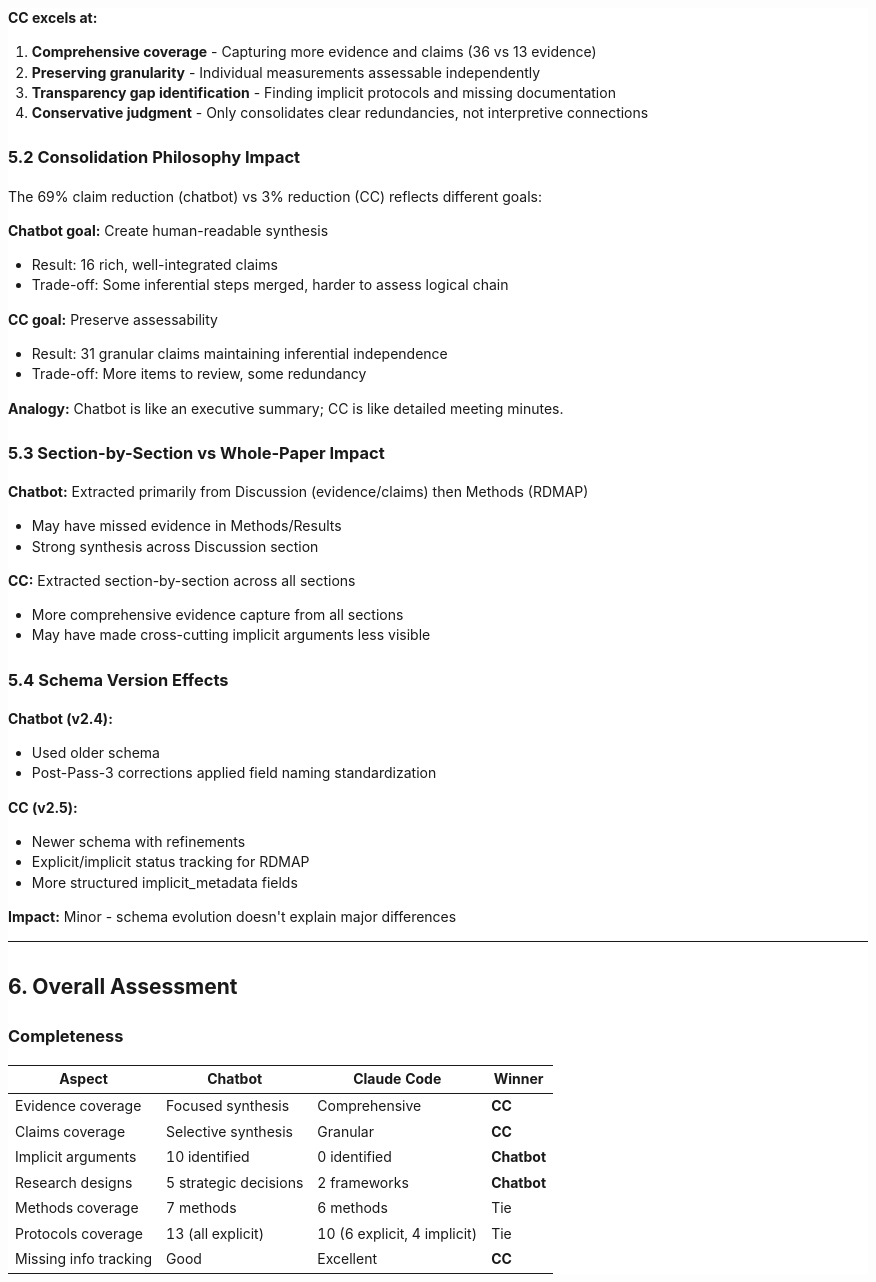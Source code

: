 **CC excels at:**
1. **Comprehensive coverage** - Capturing more evidence and claims (36 vs 13 evidence)
2. **Preserving granularity** - Individual measurements assessable independently
3. **Transparency gap identification** - Finding implicit protocols and missing documentation
4. **Conservative judgment** - Only consolidates clear redundancies, not interpretive connections

### 5.2 Consolidation Philosophy Impact

The 69% claim reduction (chatbot) vs 3% reduction (CC) reflects different goals:

**Chatbot goal:** Create human-readable synthesis
- Result: 16 rich, well-integrated claims
- Trade-off: Some inferential steps merged, harder to assess logical chain

**CC goal:** Preserve assessability
- Result: 31 granular claims maintaining inferential independence
- Trade-off: More items to review, some redundancy

**Analogy:** Chatbot is like an executive summary; CC is like detailed meeting minutes.

### 5.3 Section-by-Section vs Whole-Paper Impact

**Chatbot:** Extracted primarily from Discussion (evidence/claims) then Methods (RDMAP)
- May have missed evidence in Methods/Results
- Strong synthesis across Discussion section

**CC:** Extracted section-by-section across all sections
- More comprehensive evidence capture from all sections
- May have made cross-cutting implicit arguments less visible

### 5.4 Schema Version Effects

**Chatbot (v2.4):**
- Used older schema
- Post-Pass-3 corrections applied field naming standardization

**CC (v2.5):**
- Newer schema with refinements
- Explicit/implicit status tracking for RDMAP
- More structured implicit_metadata fields

**Impact:** Minor - schema evolution doesn't explain major differences

---

## 6. Overall Assessment

### Completeness
| Aspect | Chatbot | Claude Code | Winner |
|--------|---------|-------------|--------|
| Evidence coverage | Focused synthesis | Comprehensive | **CC** |
| Claims coverage | Selective synthesis | Granular | **CC** |
| Implicit arguments | 10 identified | 0 identified | **Chatbot** |
| Research designs | 5 strategic decisions | 2 frameworks | **Chatbot** |
| Methods coverage | 7 methods | 6 methods | Tie |
| Protocols coverage | 13 (all explicit) | 10 (6 explicit, 4 implicit) | Tie |
| Missing info tracking | Good | Excellent | **CC** |
